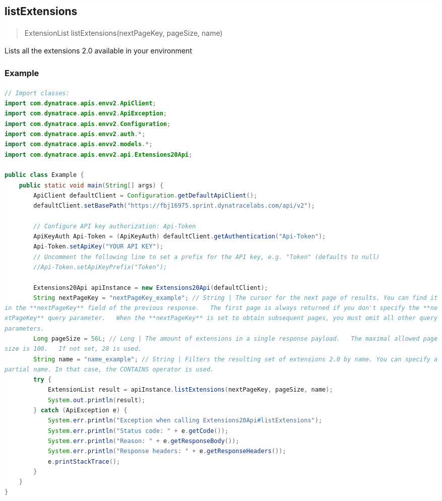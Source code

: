 
## listExtensions

> ExtensionList listExtensions(nextPageKey, pageSize, name)

Lists all the extensions 2.0 available in your environment

### Example

```java
// Import classes:
import com.dynatrace.apis.envv2.ApiClient;
import com.dynatrace.apis.envv2.ApiException;
import com.dynatrace.apis.envv2.Configuration;
import com.dynatrace.apis.envv2.auth.*;
import com.dynatrace.apis.envv2.models.*;
import com.dynatrace.apis.envv2.api.Extensions20Api;

public class Example {
    public static void main(String[] args) {
        ApiClient defaultClient = Configuration.getDefaultApiClient();
        defaultClient.setBasePath("https://fbj16975.sprint.dynatracelabs.com/api/v2");
        
        // Configure API key authorization: Api-Token
        ApiKeyAuth Api-Token = (ApiKeyAuth) defaultClient.getAuthentication("Api-Token");
        Api-Token.setApiKey("YOUR API KEY");
        // Uncomment the following line to set a prefix for the API key, e.g. "Token" (defaults to null)
        //Api-Token.setApiKeyPrefix("Token");

        Extensions20Api apiInstance = new Extensions20Api(defaultClient);
        String nextPageKey = "nextPageKey_example"; // String | The cursor for the next page of results. You can find it in the **nextPageKey** field of the previous response.   The first page is always returned if you don't specify the **nextPageKey** query parameter.   When the **nextPageKey** is set to obtain subsequent pages, you must omit all other query parameters. 
        Long pageSize = 56L; // Long | The amount of extensions in a single response payload.   The maximal allowed page size is 100.   If not set, 20 is used.
        String name = "name_example"; // String | Filters the resulting set of extensions 2.0 by name. You can specify a partial name. In that case, the CONTAINS operator is used.
        try {
            ExtensionList result = apiInstance.listExtensions(nextPageKey, pageSize, name);
            System.out.println(result);
        } catch (ApiException e) {
            System.err.println("Exception when calling Extensions20Api#listExtensions");
            System.err.println("Status code: " + e.getCode());
            System.err.println("Reason: " + e.getResponseBody());
            System.err.println("Response headers: " + e.getResponseHeaders());
            e.printStackTrace();
        }
    }
}
```
